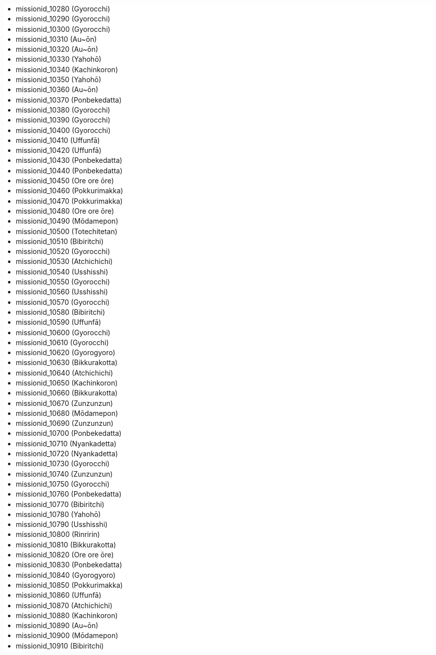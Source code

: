 * missionid_10280 (Gyorocchi)
* missionid_10290 (Gyorocchi)
* missionid_10300 (Gyorocchi)
* missionid_10310 (Au~ōn)
* missionid_10320 (Au~ōn)
* missionid_10330 (Yahohō)
* missionid_10340 (Kachinkoron)
* missionid_10350 (Yahohō)
* missionid_10360 (Au~ōn)
* missionid_10370 (Ponbekedatta)
* missionid_10380 (Gyorocchi)
* missionid_10390 (Gyorocchi)
* missionid_10400 (Gyorocchi)
* missionid_10410 (Uffunfā)
* missionid_10420 (Uffunfā)
* missionid_10430 (Ponbekedatta)
* missionid_10440 (Ponbekedatta)
* missionid_10450 (Ore ore ōre)
* missionid_10460 (Pokkurimakka)
* missionid_10470 (Pokkurimakka)
* missionid_10480 (Ore ore ōre)
* missionid_10490 (Mōdamepon)
* missionid_10500 (Totechitetan)
* missionid_10510 (Bibiritchi)
* missionid_10520 (Gyorocchi)
* missionid_10530 (Atchichichi)
* missionid_10540 (Usshisshi)
* missionid_10550 (Gyorocchi)
* missionid_10560 (Usshisshi)
* missionid_10570 (Gyorocchi)
* missionid_10580 (Bibiritchi)
* missionid_10590 (Uffunfā)
* missionid_10600 (Gyorocchi)
* missionid_10610 (Gyorocchi)
* missionid_10620 (Gyorogyoro)
* missionid_10630 (Bikkurakotta)
* missionid_10640 (Atchichichi)
* missionid_10650 (Kachinkoron)
* missionid_10660 (Bikkurakotta)
* missionid_10670 (Zunzunzun)
* missionid_10680 (Mōdamepon)
* missionid_10690 (Zunzunzun)
* missionid_10700 (Ponbekedatta)
* missionid_10710 (Nyankadetta)
* missionid_10720 (Nyankadetta)
* missionid_10730 (Gyorocchi)
* missionid_10740 (Zunzunzun)
* missionid_10750 (Gyorocchi)
* missionid_10760 (Ponbekedatta)
* missionid_10770 (Bibiritchi)
* missionid_10780 (Yahohō)
* missionid_10790 (Usshisshi)
* missionid_10800 (Rinririn)
* missionid_10810 (Bikkurakotta)
* missionid_10820 (Ore ore ōre)
* missionid_10830 (Ponbekedatta)
* missionid_10840 (Gyorogyoro)
* missionid_10850 (Pokkurimakka)
* missionid_10860 (Uffunfā)
* missionid_10870 (Atchichichi)
* missionid_10880 (Kachinkoron)
* missionid_10890 (Au~ōn)
* missionid_10900 (Mōdamepon)
* missionid_10910 (Bibiritchi)